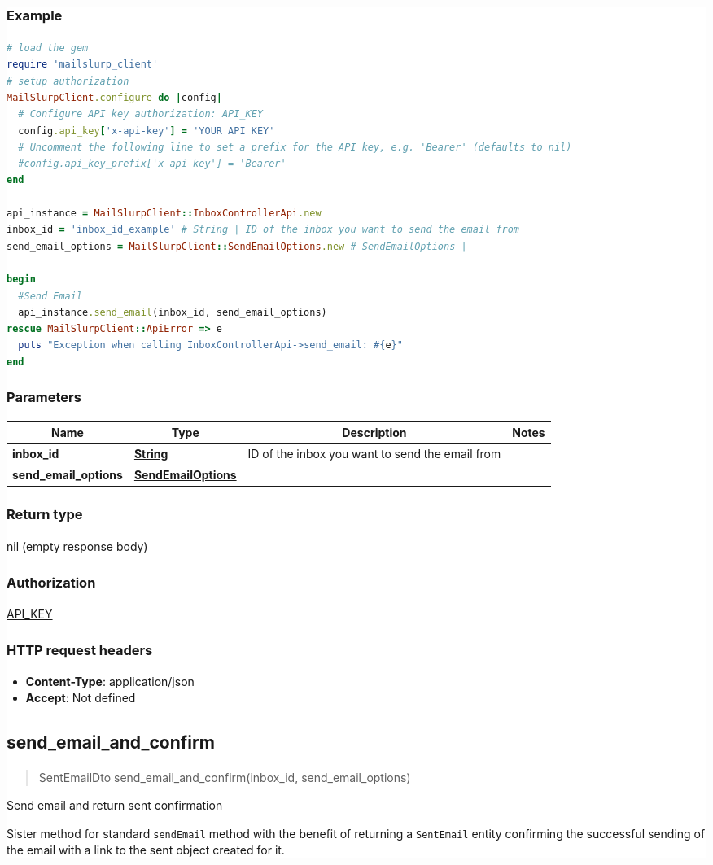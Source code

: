 ### Example

```ruby
# load the gem
require 'mailslurp_client'
# setup authorization
MailSlurpClient.configure do |config|
  # Configure API key authorization: API_KEY
  config.api_key['x-api-key'] = 'YOUR API KEY'
  # Uncomment the following line to set a prefix for the API key, e.g. 'Bearer' (defaults to nil)
  #config.api_key_prefix['x-api-key'] = 'Bearer'
end

api_instance = MailSlurpClient::InboxControllerApi.new
inbox_id = 'inbox_id_example' # String | ID of the inbox you want to send the email from
send_email_options = MailSlurpClient::SendEmailOptions.new # SendEmailOptions | 

begin
  #Send Email
  api_instance.send_email(inbox_id, send_email_options)
rescue MailSlurpClient::ApiError => e
  puts "Exception when calling InboxControllerApi->send_email: #{e}"
end
```

### Parameters


Name | Type | Description  | Notes
------------- | ------------- | ------------- | -------------
 **inbox_id** | [**String**]()| ID of the inbox you want to send the email from | 
 **send_email_options** | [**SendEmailOptions**](SendEmailOptions)|  | 

### Return type

nil (empty response body)

### Authorization

[API_KEY](../README#API_KEY)

### HTTP request headers

- **Content-Type**: application/json
- **Accept**: Not defined


## send_email_and_confirm

> SentEmailDto send_email_and_confirm(inbox_id, send_email_options)

Send email and return sent confirmation

Sister method for standard `sendEmail` method with the benefit of returning a `SentEmail` entity confirming the successful sending of the email with a link to the sent object created for it.
